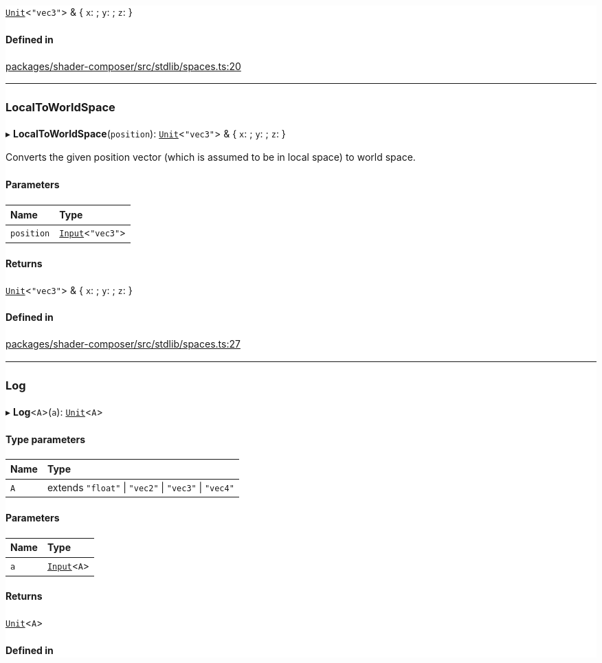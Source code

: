 [`Unit`](modules.md#unit-1)<``"vec3"``\> & { `x`:  ; `y`:  ; `z`:   }

#### Defined in

[packages/shader-composer/src/stdlib/spaces.ts:20](https://github.com/hmans/shader-composer/blob/7343f16/packages/shader-composer/src/stdlib/spaces.ts#L20)

___

### LocalToWorldSpace

▸ **LocalToWorldSpace**(`position`): [`Unit`](modules.md#unit-1)<``"vec3"``\> & { `x`:  ; `y`:  ; `z`:   }

Converts the given position vector (which is assumed to be in local space)
to world space.

#### Parameters

| Name | Type |
| :------ | :------ |
| `position` | [`Input`](modules.md#input)<``"vec3"``\> |

#### Returns

[`Unit`](modules.md#unit-1)<``"vec3"``\> & { `x`:  ; `y`:  ; `z`:   }

#### Defined in

[packages/shader-composer/src/stdlib/spaces.ts:27](https://github.com/hmans/shader-composer/blob/7343f16/packages/shader-composer/src/stdlib/spaces.ts#L27)

___

### Log

▸ **Log**<`A`\>(`a`): [`Unit`](modules.md#unit-1)<`A`\>

#### Type parameters

| Name | Type |
| :------ | :------ |
| `A` | extends ``"float"`` \| ``"vec2"`` \| ``"vec3"`` \| ``"vec4"`` |

#### Parameters

| Name | Type |
| :------ | :------ |
| `a` | [`Input`](modules.md#input)<`A`\> |

#### Returns

[`Unit`](modules.md#unit-1)<`A`\>

#### Defined in
